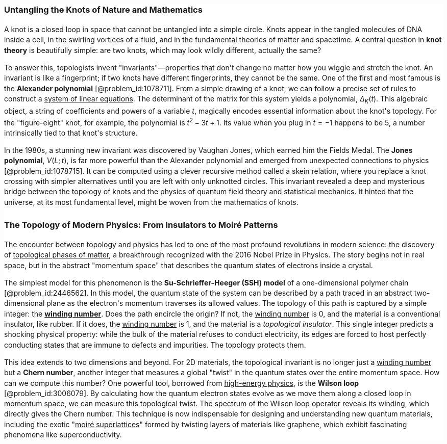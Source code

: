 ### Untangling the Knots of Nature and Mathematics

A knot is a closed loop in space that cannot be untangled into a simple circle. Knots appear in the tangled molecules of DNA inside a cell, in the swirling vortices of a fluid, and in the fundamental theories of matter and spacetime. A central question in **knot theory** is beautifully simple: are two knots, which may look wildly different, actually the same?

To answer this, topologists invent "invariants"—properties that don't change no matter how you wiggle and stretch the knot. An invariant is like a fingerprint; if two knots have different fingerprints, they cannot be the same. One of the first and most famous is the **Alexander polynomial** [@problem_id:1078711]. From a simple drawing of a knot, we can follow a precise set of rules to construct a [system of linear equations](@article_id:139922). The determinant of the matrix for this system yields a polynomial, $\Delta_K(t)$. This algebraic object, a string of coefficients and powers of a variable $t$, magically encodes essential information about the knot's topology. For the "figure-eight" knot, for example, the polynomial is $t^2 - 3t + 1$. Its value when you plug in $t=-1$ happens to be $5$, a number intrinsically tied to that knot's structure.

In the 1980s, a stunning new invariant was discovered by Vaughan Jones, which earned him the Fields Medal. The **Jones polynomial**, $V(L;t)$, is far more powerful than the Alexander polynomial and emerged from unexpected connections to physics [@problem_id:1078715]. It can be computed using a clever recursive method called a skein relation, where you replace a knot crossing with simpler alternatives until you are left with only unknotted circles. This invariant revealed a deep and mysterious bridge between the topology of knots and the physics of quantum field theory and statistical mechanics. It hinted that the universe, at its most fundamental level, might be woven from the mathematics of knots.

### The Topology of Modern Physics: From Insulators to Moiré Patterns

The encounter between topology and physics has led to one of the most profound revolutions in modern science: the discovery of [topological phases of matter](@article_id:143620), a breakthrough recognized with the 2016 Nobel Prize in Physics. The story begins not in real space, but in the abstract "momentum space" that describes the quantum states of electrons inside a crystal.

The simplest model for this phenomenon is the **Su-Schrieffer-Heeger (SSH) model** of a one-dimensional polymer chain [@problem_id:2446562]. In this model, the quantum state of the system can be described by a path traced in an abstract two-dimensional plane as the electron's momentum traverses its allowed values. The topology of this path is captured by a simple integer: the **[winding number](@article_id:138213)**. Does the path encircle the origin? If not, the [winding number](@article_id:138213) is $0$, and the material is a conventional insulator, like rubber. If it does, the [winding number](@article_id:138213) is $1$, and the material is a *topological insulator*. This single integer predicts a shocking physical property: while the bulk of the material refuses to conduct electricity, its edges are forced to host perfectly conducting states that are immune to defects and impurities. The topology protects them.

This idea extends to two dimensions and beyond. For 2D materials, the topological invariant is no longer just a [winding number](@article_id:138213) but a **Chern number**, another integer that measures a global "twist" in the quantum states over the entire momentum space. How can we compute this number? One powerful tool, borrowed from [high-energy physics](@article_id:180766), is the **Wilson loop** [@problem_id:3006079]. By calculating how the quantum electron states evolve as we move them along a closed loop in momentum space, we can measure this topological twist. The spectrum of the Wilson loop operator reveals its winding, which directly gives the Chern number. This technique is now indispensable for designing and understanding new quantum materials, including the exotic "[moiré superlattices](@article_id:143110)" formed by twisting layers of materials like graphene, which exhibit fascinating phenomena like superconductivity.
